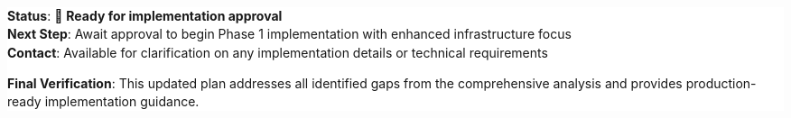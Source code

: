 **Status**: 🚀 **Ready for implementation approval**  
**Next Step**: Await approval to begin Phase 1 implementation with enhanced infrastructure focus  
**Contact**: Available for clarification on any implementation details or technical requirements

**Final Verification**: This updated plan addresses all identified gaps from the comprehensive analysis and provides production-ready implementation guidance.
